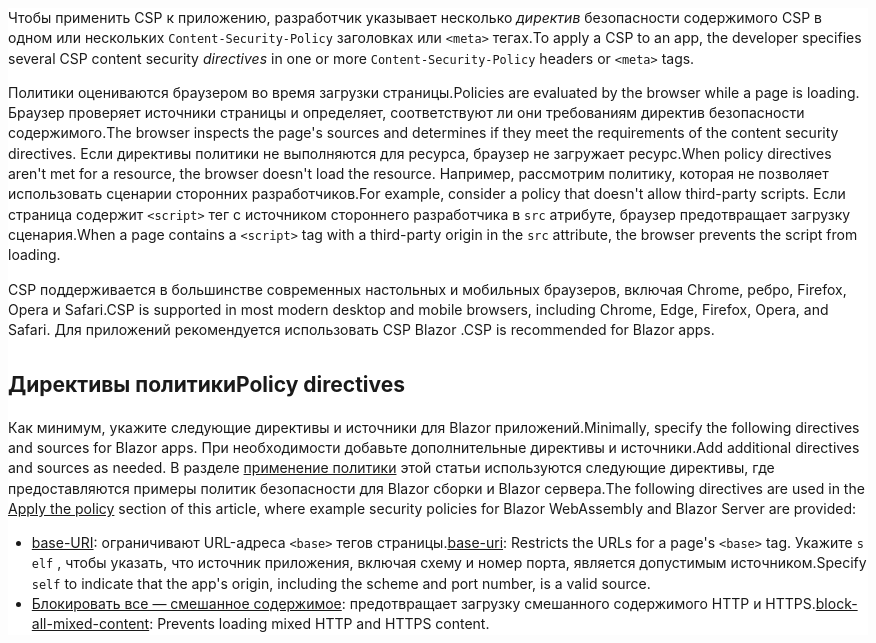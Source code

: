 <span data-ttu-id="3646d-115">Чтобы применить CSP к приложению, разработчик указывает несколько *директив* безопасности содержимого CSP в одном или нескольких `Content-Security-Policy` заголовках или `<meta>` тегах.</span><span class="sxs-lookup"><span data-stu-id="3646d-115">To apply a CSP to an app, the developer specifies several CSP content security *directives* in one or more `Content-Security-Policy` headers or `<meta>` tags.</span></span>

<span data-ttu-id="3646d-116">Политики оцениваются браузером во время загрузки страницы.</span><span class="sxs-lookup"><span data-stu-id="3646d-116">Policies are evaluated by the browser while a page is loading.</span></span> <span data-ttu-id="3646d-117">Браузер проверяет источники страницы и определяет, соответствуют ли они требованиям директив безопасности содержимого.</span><span class="sxs-lookup"><span data-stu-id="3646d-117">The browser inspects the page's sources and determines if they meet the requirements of the content security directives.</span></span> <span data-ttu-id="3646d-118">Если директивы политики не выполняются для ресурса, браузер не загружает ресурс.</span><span class="sxs-lookup"><span data-stu-id="3646d-118">When policy directives aren't met for a resource, the browser doesn't load the resource.</span></span> <span data-ttu-id="3646d-119">Например, рассмотрим политику, которая не позволяет использовать сценарии сторонних разработчиков.</span><span class="sxs-lookup"><span data-stu-id="3646d-119">For example, consider a policy that doesn't allow third-party scripts.</span></span> <span data-ttu-id="3646d-120">Если страница содержит `<script>` тег с источником стороннего разработчика в `src` атрибуте, браузер предотвращает загрузку сценария.</span><span class="sxs-lookup"><span data-stu-id="3646d-120">When a page contains a `<script>` tag with a third-party origin in the `src` attribute, the browser prevents the script from loading.</span></span>

<span data-ttu-id="3646d-121">CSP поддерживается в большинстве современных настольных и мобильных браузеров, включая Chrome, ребро, Firefox, Opera и Safari.</span><span class="sxs-lookup"><span data-stu-id="3646d-121">CSP is supported in most modern desktop and mobile browsers, including Chrome, Edge, Firefox, Opera, and Safari.</span></span> <span data-ttu-id="3646d-122">Для приложений рекомендуется использовать CSP Blazor .</span><span class="sxs-lookup"><span data-stu-id="3646d-122">CSP is recommended for Blazor apps.</span></span>

## <a name="policy-directives"></a><span data-ttu-id="3646d-123">Директивы политики</span><span class="sxs-lookup"><span data-stu-id="3646d-123">Policy directives</span></span>

<span data-ttu-id="3646d-124">Как минимум, укажите следующие директивы и источники для Blazor приложений.</span><span class="sxs-lookup"><span data-stu-id="3646d-124">Minimally, specify the following directives and sources for Blazor apps.</span></span> <span data-ttu-id="3646d-125">При необходимости добавьте дополнительные директивы и источники.</span><span class="sxs-lookup"><span data-stu-id="3646d-125">Add additional directives and sources as needed.</span></span> <span data-ttu-id="3646d-126">В разделе [применение политики](#apply-the-policy) этой статьи используются следующие директивы, где предоставляются примеры политик безопасности для Blazor сборки и Blazor сервера.</span><span class="sxs-lookup"><span data-stu-id="3646d-126">The following directives are used in the [Apply the policy](#apply-the-policy) section of this article, where example security policies for Blazor WebAssembly and Blazor Server are provided:</span></span>

* <span data-ttu-id="3646d-127">[base-URI](https://developer.mozilla.org/docs/Web/HTTP/Headers/Content-Security-Policy/base-uri): ограничивают URL-адреса `<base>` тегов страницы.</span><span class="sxs-lookup"><span data-stu-id="3646d-127">[base-uri](https://developer.mozilla.org/docs/Web/HTTP/Headers/Content-Security-Policy/base-uri): Restricts the URLs for a page's `<base>` tag.</span></span> <span data-ttu-id="3646d-128">Укажите `self` , чтобы указать, что источник приложения, включая схему и номер порта, является допустимым источником.</span><span class="sxs-lookup"><span data-stu-id="3646d-128">Specify `self` to indicate that the app's origin, including the scheme and port number, is a valid source.</span></span>
* <span data-ttu-id="3646d-129">[Блокировать все — смешанное содержимое](https://developer.mozilla.org/docs/Web/HTTP/Headers/Content-Security-Policy/block-all-mixed-content): предотвращает загрузку смешанного содержимого HTTP и HTTPS.</span><span class="sxs-lookup"><span data-stu-id="3646d-129">[block-all-mixed-content](https://developer.mozilla.org/docs/Web/HTTP/Headers/Content-Security-Policy/block-all-mixed-content): Prevents loading mixed HTTP and HTTPS content.</span></span>